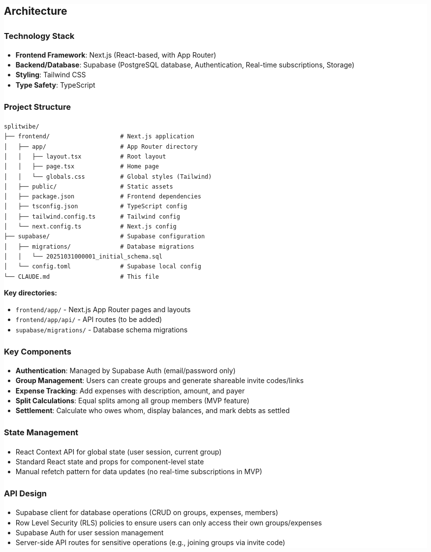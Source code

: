 ```bash
```

## Architecture

### Technology Stack
- **Frontend Framework**: Next.js (React-based, with App Router)
- **Backend/Database**: Supabase (PostgreSQL database, Authentication, Real-time subscriptions, Storage)
- **Styling**: Tailwind CSS
- **Type Safety**: TypeScript

### Project Structure
```
splitwibe/
├── frontend/                    # Next.js application
│   ├── app/                     # App Router directory
│   │   ├── layout.tsx           # Root layout
│   │   ├── page.tsx             # Home page
│   │   └── globals.css          # Global styles (Tailwind)
│   ├── public/                  # Static assets
│   ├── package.json             # Frontend dependencies
│   ├── tsconfig.json            # TypeScript config
│   ├── tailwind.config.ts       # Tailwind config
│   └── next.config.ts           # Next.js config
├── supabase/                    # Supabase configuration
│   ├── migrations/              # Database migrations
│   │   └── 20251031000001_initial_schema.sql
│   └── config.toml              # Supabase local config
└── CLAUDE.md                    # This file
```

**Key directories:**
- `frontend/app/` - Next.js App Router pages and layouts
- `frontend/app/api/` - API routes (to be added)
- `supabase/migrations/` - Database schema migrations

### Key Components
- **Authentication**: Managed by Supabase Auth (email/password only)
- **Group Management**: Users can create groups and generate shareable invite codes/links
- **Expense Tracking**: Add expenses with description, amount, and payer
- **Split Calculations**: Equal splits among all group members (MVP feature)
- **Settlement**: Calculate who owes whom, display balances, and mark debts as settled

### State Management
- React Context API for global state (user session, current group)
- Standard React state and props for component-level state
- Manual refetch pattern for data updates (no real-time subscriptions in MVP)

### API Design
- Supabase client for database operations (CRUD on groups, expenses, members)
- Row Level Security (RLS) policies to ensure users can only access their own groups/expenses
- Supabase Auth for user session management
- Server-side API routes for sensitive operations (e.g., joining groups via invite code)
